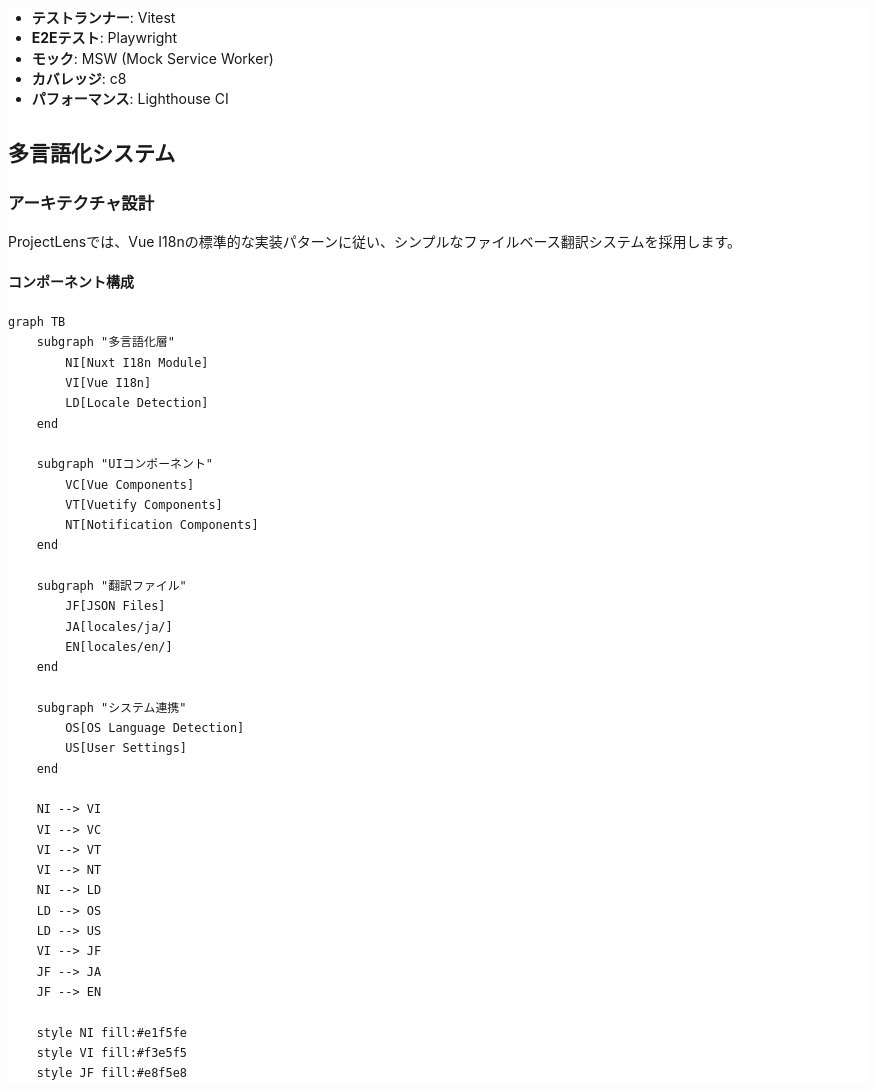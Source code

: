 - **テストランナー**: Vitest
- **E2Eテスト**: Playwright
- **モック**: MSW (Mock Service Worker)
- **カバレッジ**: c8
- **パフォーマンス**: Lighthouse CI

## 多言語化システム

### アーキテクチャ設計

ProjectLensでは、Vue I18nの標準的な実装パターンに従い、シンプルなファイルベース翻訳システムを採用します。

#### コンポーネント構成

```mermaid
graph TB
    subgraph "多言語化層"
        NI[Nuxt I18n Module]
        VI[Vue I18n]
        LD[Locale Detection]
    end
    
    subgraph "UIコンポーネント"
        VC[Vue Components]
        VT[Vuetify Components]
        NT[Notification Components]
    end
    
    subgraph "翻訳ファイル"
        JF[JSON Files]
        JA[locales/ja/]
        EN[locales/en/]
    end
    
    subgraph "システム連携"
        OS[OS Language Detection]
        US[User Settings]
    end
    
    NI --> VI
    VI --> VC
    VI --> VT
    VI --> NT
    NI --> LD
    LD --> OS
    LD --> US
    VI --> JF
    JF --> JA
    JF --> EN
    
    style NI fill:#e1f5fe
    style VI fill:#f3e5f5
    style JF fill:#e8f5e8
```

